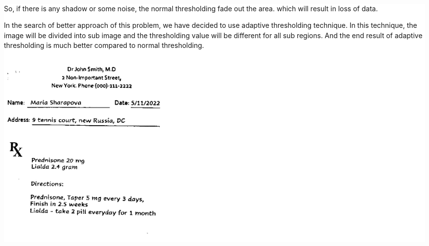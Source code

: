 
So, if there is any shadow or some noise, the normal thresholding fade out the area. which will result in loss of data. 

In the search of better approach of this problem, we have decided to use adaptive thresholding technique. In this technique, the image will be divided into sub image and the thresholding value will be different for all sub regions.
And the end result of adaptive thresholding is much better compared to normal thresholding.

<img src="https://github.com/prashantsingh8962/Healthcare_Data_extraction/blob/main/Backend/Notebook/adaptive_filter_dark.jpg" width="350" class='center'>
